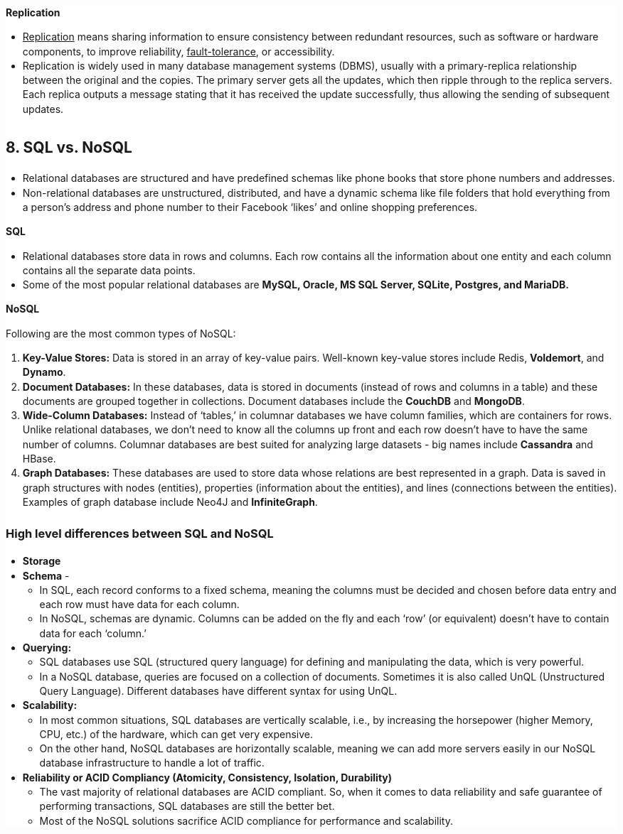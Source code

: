 **Replication**

* [Replication](https://en.wikipedia.org/wiki/Replication_(computing)) means sharing information to ensure consistency between redundant resources, such as software or hardware components, to improve reliability, [fault-tolerance](https://en.wikipedia.org/wiki/Fault_tolerance), or accessibility.
* Replication is widely used in many database management systems (DBMS), usually with a primary-replica relationship between the original and the copies. The primary server gets all the updates, which then ripple through to the replica servers. Each replica outputs a message stating that it has received the update successfully, thus allowing the sending of subsequent updates.

## 8. SQL vs. NoSQL

* Relational databases are structured and have predefined schemas like phone books that store phone numbers and addresses. 
* Non-relational databases are unstructured, distributed, and have a dynamic schema like file folders that hold everything from a person’s address and phone number to their Facebook ‘likes’ and online shopping preferences.

**SQL**

* Relational databases store data in rows and columns. Each row contains all the information about one entity and each column contains all the separate data points.
* Some of the most popular relational databases are **MySQL, Oracle, MS SQL Server, SQLite, Postgres, and MariaDB.**

**NoSQL**

Following are the most common types of NoSQL:

1. **Key-Value Stores:** Data is stored in an array of key-value pairs. Well-known key-value stores include Redis, **Voldemort**, and **Dynamo**.
2. **Document Databases:** In these databases, data is stored in documents (instead of rows and columns in a table) and these documents are grouped together in collections. Document databases include the **CouchDB** and **MongoDB**.
3. **Wide-Column Databases:** Instead of ‘tables,’ in columnar databases we have column families, which are containers for rows. Unlike relational databases, we don’t need to know all the columns up front and each row doesn’t have to have the same number of columns. Columnar databases are best suited for analyzing large datasets - big names include **Cassandra** and HBase.
4. **Graph Databases:** These databases are used to store data whose relations are best represented in a graph. Data is saved in graph structures with nodes (entities), properties (information about the entities), and lines (connections between the entities). Examples of graph database include Neo4J and **InfiniteGraph**.

### High level differences between SQL and NoSQL

* **Storage**
* **Schema** - 
  * In SQL, each record conforms to a fixed schema, meaning the columns must be decided and chosen before data entry and each row must have data for each column. 
  * In NoSQL, schemas are dynamic. Columns can be added on the fly and each ‘row’ (or equivalent) doesn’t have to contain data for each ‘column.’
* **Querying:** 
  * SQL databases use SQL (structured query language) for defining and manipulating the data, which is very powerful. 
  * In a NoSQL database, queries are focused on a collection of documents. Sometimes it is also called UnQL (Unstructured Query Language). Different databases have different syntax for using UnQL.
* **Scalability:** 
  * In most common situations, SQL databases are vertically scalable, i.e., by increasing the horsepower (higher Memory, CPU, etc.) of the hardware, which can get very expensive.
  * On the other hand, NoSQL databases are horizontally scalable, meaning we can add more servers easily in our NoSQL database infrastructure to handle a lot of traffic.
* **Reliability or ACID Compliancy (Atomicity, Consistency, Isolation, Durability)**
  * The vast majority of relational databases are ACID compliant. So, when it comes to data reliability and safe guarantee of performing transactions, SQL databases are still the better bet.
  * Most of the NoSQL solutions sacrifice ACID compliance for performance and scalability.
